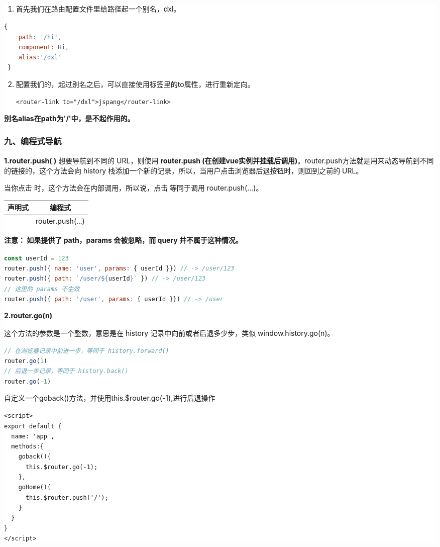 1. 首先我们在路由配置文件里给路径起一个别名，dxl。

```js
{
    path: '/hi',
    component: Hi,
    alias:'/dxl'
 }
```

2. 配置我们的<router-link>，起过别名之后，可以直接使用<router-link>标签里的to属性，进行重新定向。

   ```vue
   <router-link to="/dxl">jspang</router-link>
   ```

**别名alias在path为'/'中，是不起作用的。**

### 九、编程式导航

**1.router.push( )**
想要导航到不同的 URL，则使用 **router.push (在创建vue实例并挂载后调用)**。router.push方法就是用来动态导航到不同的链接的，这个方法会向 history 栈添加一个新的记录，所以，当用户点击浏览器后退按钮时，则回到之前的 URL。

当你点击 <router-link> 时，这个方法会在内部调用，所以说，点击 <router-link :to="..."> 等同于调用 router.push(...)。

|         声明式          |      编程式      |
| :---------------------: | :--------------: |
| <router-link :to="..."> | router.push(...) |

**注意：
如果提供了 path，params 会被忽略，而 query 并不属于这种情况。**

```js
const userId = 123
router.push({ name: 'user', params: { userId }}) // -> /user/123
router.push({ path: `/user/${userId}` }) // -> /user/123
// 这里的 params 不生效
router.push({ path: '/user', params: { userId }}) // -> /user
```

**2.router.go(n)**

这个方法的参数是一个整数，意思是在 history 记录中向前或者后退多少步，类似 window.history.go(n)。

 ```js
 // 在浏览器记录中前进一步，等同于 history.forward()
 router.go(1)
 // 后退一步记录，等同于 history.back()
 router.go(-1)
 ```

自定义一个goback()方法，并使用this.$router.go(-1),进行后退操作

```vue
<script>
export default {
  name: 'app',
  methods:{
    goback(){
      this.$router.go(-1);
    },
    goHome(){
      this.$router.push('/');
    }
  }
}
</script>
```
